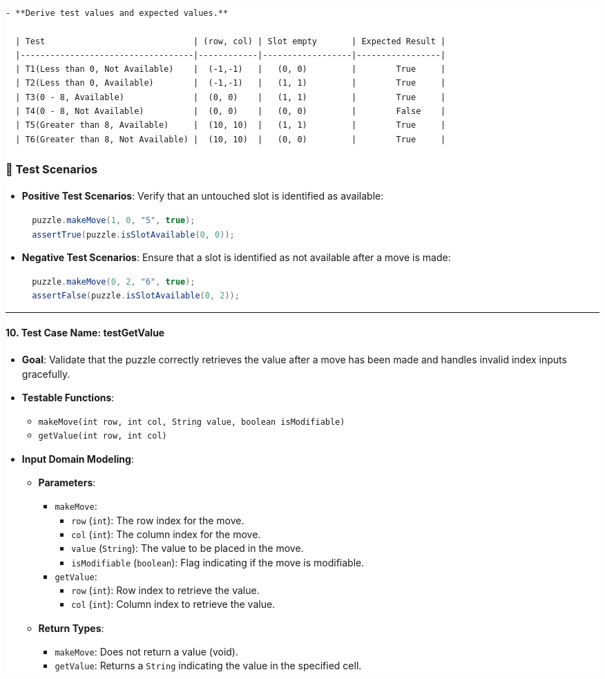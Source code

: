     - **Derive test values and expected values.**

      | Test                              | (row, col) | Slot empty       | Expected Result |
      |-----------------------------------|------------|------------------|-----------------|
      | T1(Less than 0, Not Available)    |  (-1,-1)   |   (0, 0)         |        True     |
      | T2(Less than 0, Available)        |  (-1,-1)   |   (1, 1)         |        True     |
      | T3(0 - 8, Available)              |  (0, 0)    |   (1, 1)         |        True     |
      | T4(0 - 8, Not Available)          |  (0, 0)    |   (0, 0)         |        False    |
      | T5(Greater than 8, Available)     |  (10, 10)  |   (1, 1)         |        True     |
      | T6(Greater than 8, Not Available) |  (10, 10)  |   (0, 0)         |        True     |

### 📝 Test Scenarios

- **Positive Test Scenarios**:
  Verify that an untouched slot is identified as available:
  ```java
    puzzle.makeMove(1, 0, "5", true);
    assertTrue(puzzle.isSlotAvailable(0, 0));
  ```
- **Negative Test Scenarios**:
  Ensure that a slot is identified as not available after a move is made:
  ```java
    puzzle.makeMove(0, 2, "6", true);
    assertFalse(puzzle.isSlotAvailable(0, 2));
  ```
 --- 
#### 10. Test Case Name: testGetValue

- **Goal**:
  Validate that the puzzle correctly retrieves the value after a move has been made and handles invalid index inputs gracefully.

- **Testable Functions**:
  - `makeMove(int row, int col, String value, boolean isModifiable)`
  - `getValue(int row, int col)`

- **Input Domain Modeling**:
  - **Parameters**:
    - `makeMove`:
      - `row` (`int`): The row index for the move.
      - `col` (`int`): The column index for the move.
      - `value` (`String`): The value to be placed in the move.
      - `isModifiable` (`boolean`): Flag indicating if the move is modifiable.
    - `getValue`:
      - `row` (`int`): Row index to retrieve the value.
      - `col` (`int`): Column index to retrieve the value.

  - **Return Types**:
    - `makeMove`: Does not return a value (void).
    - `getValue`: Returns a `String` indicating the value in the specified cell.
